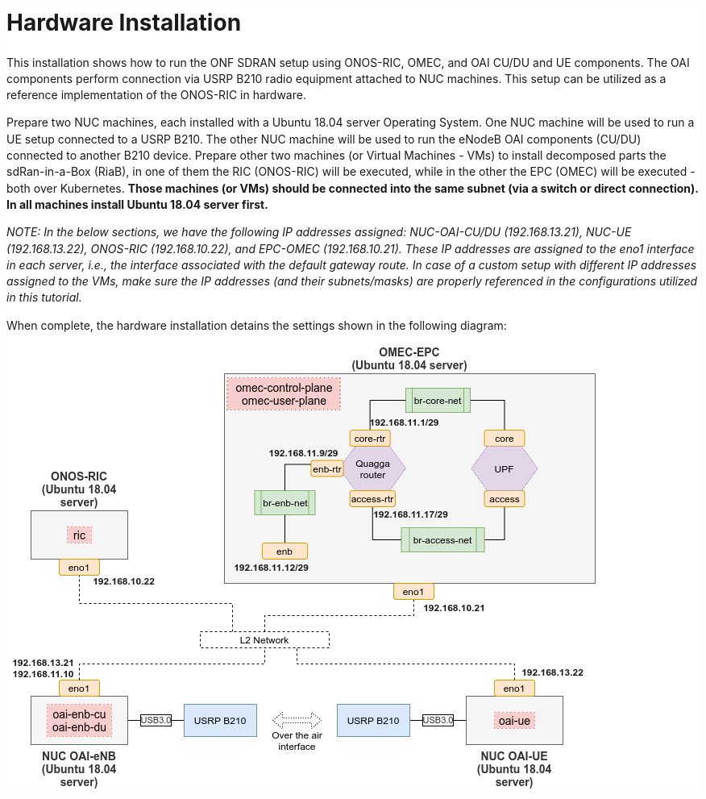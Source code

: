 
# Hardware Installation

This installation shows how to run the ONF SDRAN setup using ONOS-RIC, OMEC, and OAI CU/DU and UE components. 
The OAI components perform connection via USRP B210 radio equipment attached to NUC machines.
This setup can be utilized as a reference implementation of the ONOS-RIC in hardware.

Prepare two NUC machines, each installed with a Ubuntu 18.04 server Operating System.
One NUC machine will be used to run a UE setup connected to a USRP B210. The other NUC machine will be used to run the eNodeB OAI components (CU/DU) connected to another B210 device.
Prepare other two machines (or Virtual Machines - VMs) to install decomposed parts the sdRan-in-a-Box (RiaB), in one of them the RIC (ONOS-RIC) will be executed, while in the other the EPC (OMEC) will be executed - both over Kubernetes.
**Those machines (or VMs) should be connected into the same subnet (via a switch or direct connection). In all machines install Ubuntu 18.04 server first.**

*NOTE: In the below sections, we have the following IP addresses assigned: NUC-OAI-CU/DU (192.168.13.21), NUC-UE (192.168.13.22), ONOS-RIC (192.168.10.22), and EPC-OMEC (192.168.10.21).
These IP addresses are assigned to the eno1 interface in each server, i.e., the interface associated with the default gateway route. In case of a custom setup with different IP addresses assigned to the VMs, make sure the IP addresses (and their subnets/masks) are properly referenced in the configurations utilized in this tutorial.*


When complete, the hardware installation detains the settings shown in the following diagram:

![Hardware Installation Setup - Logical View](_static/images/hw_install.png)
